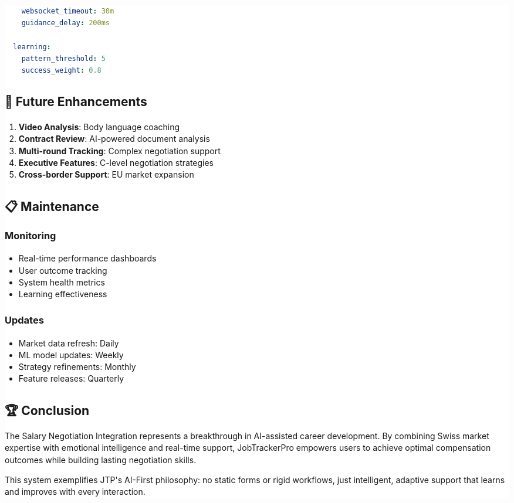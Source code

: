 ```yaml
    websocket_timeout: 30m
    guidance_delay: 200ms
    
  learning:
    pattern_threshold: 5
    success_weight: 0.8
```

## 🔮 Future Enhancements

1. **Video Analysis**: Body language coaching
2. **Contract Review**: AI-powered document analysis
3. **Multi-round Tracking**: Complex negotiation support
4. **Executive Features**: C-level negotiation strategies
5. **Cross-border Support**: EU market expansion

## 📋 Maintenance

### Monitoring
- Real-time performance dashboards
- User outcome tracking
- System health metrics
- Learning effectiveness

### Updates
- Market data refresh: Daily
- ML model updates: Weekly
- Strategy refinements: Monthly
- Feature releases: Quarterly

## 🏆 Conclusion

The Salary Negotiation Integration represents a breakthrough in AI-assisted career development. By combining Swiss market expertise with emotional intelligence and real-time support, JobTrackerPro empowers users to achieve optimal compensation outcomes while building lasting negotiation skills.

This system exemplifies JTP's AI-First philosophy: no static forms or rigid workflows, just intelligent, adaptive support that learns and improves with every interaction.